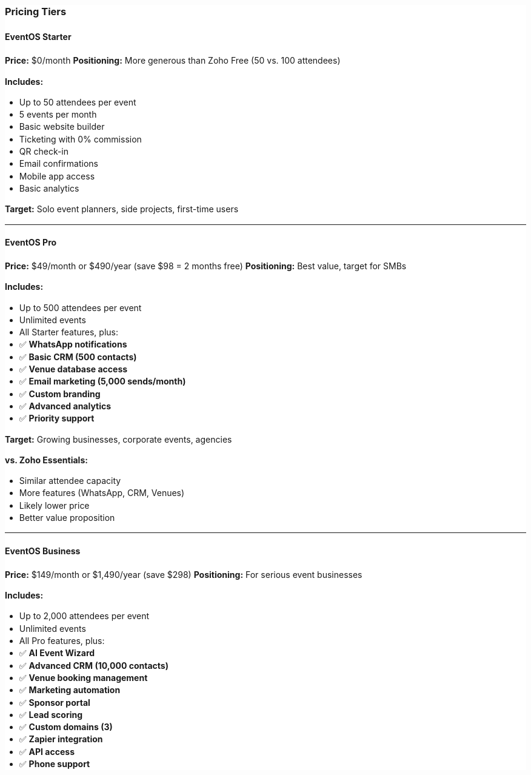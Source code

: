 
### Pricing Tiers

#### EventOS Starter
**Price:** $0/month
**Positioning:** More generous than Zoho Free (50 vs. 100 attendees)

**Includes:**
- Up to 50 attendees per event
- 5 events per month
- Basic website builder
- Ticketing with 0% commission
- QR check-in
- Email confirmations
- Mobile app access
- Basic analytics

**Target:** Solo event planners, side projects, first-time users

---

#### EventOS Pro
**Price:** $49/month or $490/year (save $98 = 2 months free)
**Positioning:** Best value, target for SMBs

**Includes:**
- Up to 500 attendees per event
- Unlimited events
- All Starter features, plus:
- ✅ **WhatsApp notifications**
- ✅ **Basic CRM (500 contacts)**
- ✅ **Venue database access**
- ✅ **Email marketing (5,000 sends/month)**
- ✅ **Custom branding**
- ✅ **Advanced analytics**
- ✅ **Priority support**

**Target:** Growing businesses, corporate events, agencies

**vs. Zoho Essentials:**
- Similar attendee capacity
- More features (WhatsApp, CRM, Venues)
- Likely lower price
- Better value proposition

---

#### EventOS Business
**Price:** $149/month or $1,490/year (save $298)
**Positioning:** For serious event businesses

**Includes:**
- Up to 2,000 attendees per event
- Unlimited events
- All Pro features, plus:
- ✅ **AI Event Wizard**
- ✅ **Advanced CRM (10,000 contacts)**
- ✅ **Venue booking management**
- ✅ **Marketing automation**
- ✅ **Sponsor portal**
- ✅ **Lead scoring**
- ✅ **Custom domains (3)**
- ✅ **Zapier integration**
- ✅ **API access**
- ✅ **Phone support**
